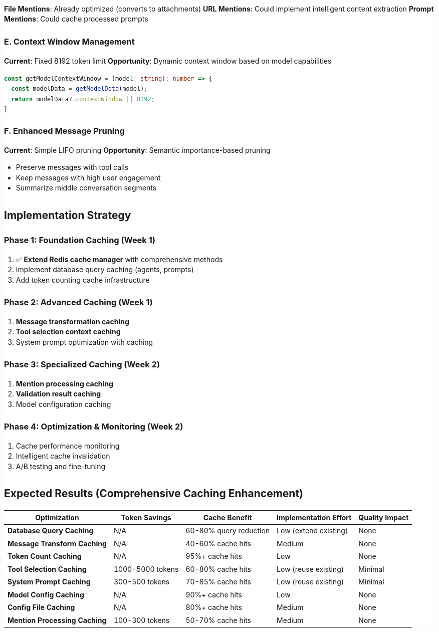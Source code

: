 **File Mentions**: Already optimized (converts to attachments)
**URL Mentions**: Could implement intelligent content extraction
**Prompt Mentions**: Could cache processed prompts

### E. Context Window Management

**Current**: Fixed 8192 token limit
**Opportunity**: Dynamic context window based on model capabilities
```typescript
const getModelContextWindow = (model: string): number => {
  const modelData = getModelData(model);
  return modelData?.contextWindow || 8192;
}
```

### F. Enhanced Message Pruning

**Current**: Simple LIFO pruning
**Opportunity**: Semantic importance-based pruning
- Preserve messages with tool calls
- Keep messages with high user engagement
- Summarize middle conversation segments

## Implementation Strategy

### Phase 1: Foundation Caching (Week 1)
1. ✅ **Extend Redis cache manager** with comprehensive methods
2. Implement database query caching (agents, prompts)
3. Add token counting cache infrastructure

### Phase 2: Advanced Caching (Week 1)
1. **Message transformation caching**
2. **Tool selection context caching**
3. System prompt optimization with caching

### Phase 3: Specialized Caching (Week 2)
1. **Mention processing caching**
2. **Validation result caching**
3. Model configuration caching

### Phase 4: Optimization & Monitoring (Week 2)
1. Cache performance monitoring
2. Intelligent cache invalidation
3. A/B testing and fine-tuning

## Expected Results (Comprehensive Caching Enhancement)

| Optimization | Token Savings | Cache Benefit | Implementation Effort | Quality Impact |
|-------------|---------------|---------------|----------------------|----------------|
| **Database Query Caching** | N/A | 60-80% query reduction | Low (extend existing) | None |
| **Message Transform Caching** | N/A | 40-60% cache hits | Medium | None |
| **Token Count Caching** | N/A | 95%+ cache hits | Low | None |
| **Tool Selection Caching** | 1000-5000 tokens | 60-80% cache hits | Low (reuse existing) | Minimal |
| **System Prompt Caching** | 300-500 tokens | 70-85% cache hits | Low (reuse existing) | Minimal |
| **Model Config Caching** | N/A | 90%+ cache hits | Low | None |
| **Config File Caching** | N/A | 80%+ cache hits | Medium | None |
| **Mention Processing Caching** | 100-300 tokens | 50-70% cache hits | Medium | None |
